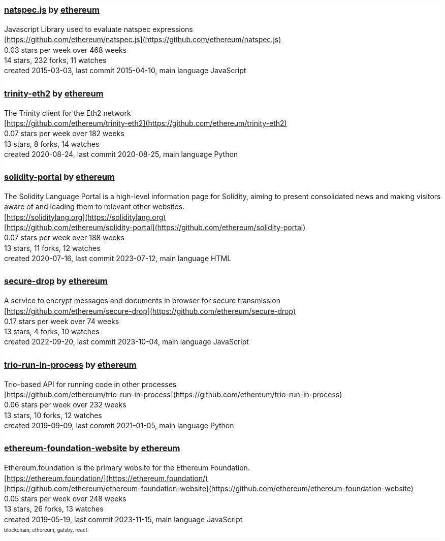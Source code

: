 
### [natspec.js](https://github.com/ethereum/natspec.js) by [ethereum](https://github.com/ethereum)  
Javascript Library used to evaluate natspec expressions  
[https://github.com/ethereum/natspec.js](https://github.com/ethereum/natspec.js)  
0.03 stars per week over 468 weeks  
14 stars, 232 forks, 11 watches  
created 2015-03-03, last commit 2015-04-10, main language JavaScript  


### [trinity-eth2](https://github.com/ethereum/trinity-eth2) by [ethereum](https://github.com/ethereum)  
The Trinity client for the Eth2 network  
[https://github.com/ethereum/trinity-eth2](https://github.com/ethereum/trinity-eth2)  
0.07 stars per week over 182 weeks  
13 stars, 8 forks, 14 watches  
created 2020-08-24, last commit 2020-08-25, main language Python  


### [solidity-portal](https://github.com/ethereum/solidity-portal) by [ethereum](https://github.com/ethereum)  
The Solidity Language Portal is a high-level information page for Solidity, aiming to present consolidated news and making visitors aware of and leading them to relevant other websites.  
[https://soliditylang.org](https://soliditylang.org)  
[https://github.com/ethereum/solidity-portal](https://github.com/ethereum/solidity-portal)  
0.07 stars per week over 188 weeks  
13 stars, 11 forks, 12 watches  
created 2020-07-16, last commit 2023-07-12, main language HTML  


### [secure-drop](https://github.com/ethereum/secure-drop) by [ethereum](https://github.com/ethereum)  
A service to encrypt messages and documents in browser for secure transmission  
[https://github.com/ethereum/secure-drop](https://github.com/ethereum/secure-drop)  
0.17 stars per week over 74 weeks  
13 stars, 4 forks, 10 watches  
created 2022-09-20, last commit 2023-10-04, main language JavaScript  


### [trio-run-in-process](https://github.com/ethereum/trio-run-in-process) by [ethereum](https://github.com/ethereum)  
Trio-based API for running code in other processes  
[https://github.com/ethereum/trio-run-in-process](https://github.com/ethereum/trio-run-in-process)  
0.06 stars per week over 232 weeks  
13 stars, 10 forks, 12 watches  
created 2019-09-09, last commit 2021-01-05, main language Python  


### [ethereum-foundation-website](https://github.com/ethereum/ethereum-foundation-website) by [ethereum](https://github.com/ethereum)  
Ethereum.foundation is the primary website for the Ethereum Foundation.  
[https://ethereum.foundation/](https://ethereum.foundation/)  
[https://github.com/ethereum/ethereum-foundation-website](https://github.com/ethereum/ethereum-foundation-website)  
0.05 stars per week over 248 weeks  
13 stars, 26 forks, 13 watches  
created 2019-05-19, last commit 2023-11-15, main language JavaScript  
<sub><sup>blockchain, ethereum, gatsby, react</sup></sub>
